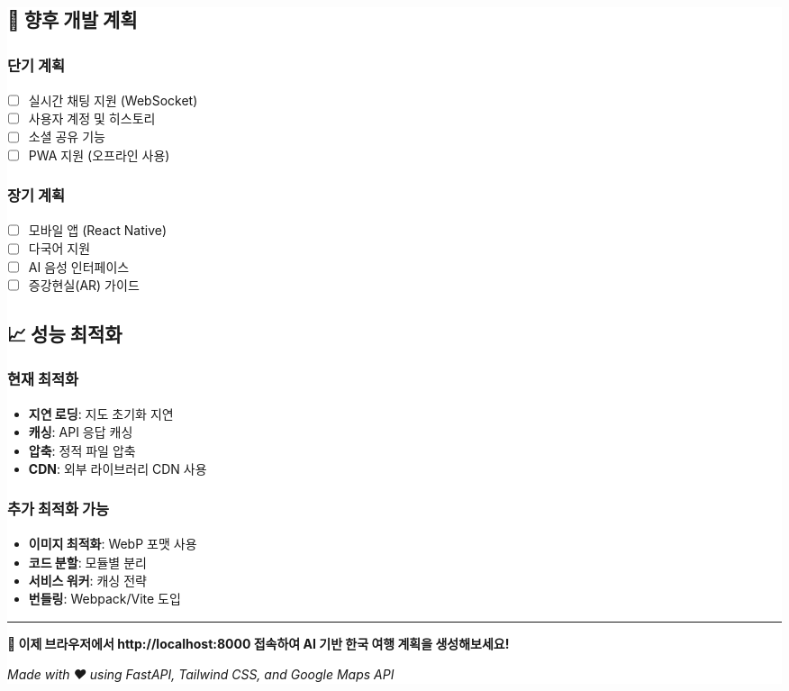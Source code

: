 ## 🔮 향후 개발 계획

### 단기 계획
- [ ] 실시간 채팅 지원 (WebSocket)
- [ ] 사용자 계정 및 히스토리
- [ ] 소셜 공유 기능
- [ ] PWA 지원 (오프라인 사용)

### 장기 계획
- [ ] 모바일 앱 (React Native)
- [ ] 다국어 지원
- [ ] AI 음성 인터페이스
- [ ] 증강현실(AR) 가이드

## 📈 성능 최적화

### 현재 최적화
- **지연 로딩**: 지도 초기화 지연
- **캐싱**: API 응답 캐싱
- **압축**: 정적 파일 압축
- **CDN**: 외부 라이브러리 CDN 사용

### 추가 최적화 가능
- **이미지 최적화**: WebP 포맷 사용
- **코드 분할**: 모듈별 분리
- **서비스 워커**: 캐싱 전략
- **번들링**: Webpack/Vite 도입

---

**🎯 이제 브라우저에서 http://localhost:8000 접속하여 AI 기반 한국 여행 계획을 생성해보세요!**

*Made with ❤️ using FastAPI, Tailwind CSS, and Google Maps API*